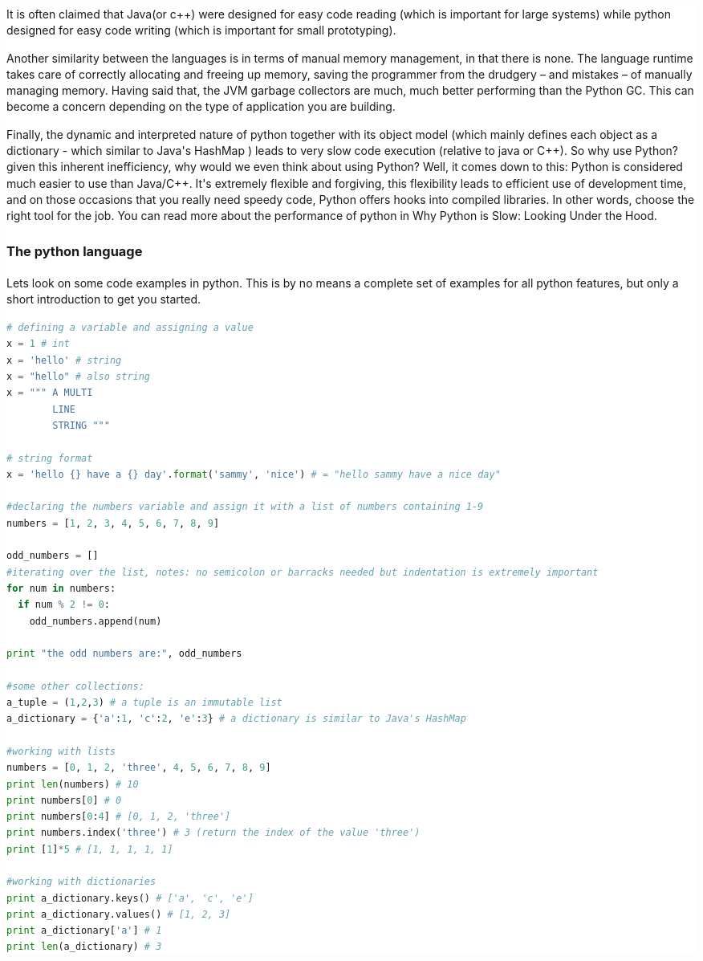 It is often claimed that Java(or c++) were designed for easy code reading (which is important for large systems) while python designed for easy code writing (which is important for small prototyping).

Another similarity between the languages is in terms of manual memory management, in that there is none. The language runtime takes care of correctly allocating and freeing up memory, saving the programmer from the drudgery – and mistakes – of manually managing memory. Having said that, the JVM garbage collectors are much, much better performing than the Python GC. This can become a concern depending on the type of application you are building.

Finally, the dynamic and interpreted nature of python together with its object model (which mainly defines each object as a dictionary - which similar to Java's HashMap ) leads to very slow code execution (relative to java or C++). So why use Python? given this inherent inefficiency, why would we even think about using Python? Well, it comes down to this: Python is considered much easier to use than Java/C++. It's extremely flexible and forgiving, this flexibility leads to efficient use of development time, and on those occasions that you really need speedy code, Python offers hooks into compiled libraries. In other words, choose the right tool for the job. You can read more about the performance of python in Why Python is Slow: Looking Under the Hood.

### **The python language**

Lets look on some code examples in python. This is by no means a complete set of examples for all python features, but only a short introduction to get you started.

```python
# defining a variable and assigning a value
x = 1 # int
x = 'hello' # string
x = "hello" # also string
x = """ A MULTI
        LINE 
        STRING """
 
# string format
x = 'hello {} have a {} day'.format('sammy', 'nice') # = "hello sammy have a nice day"
 
#declaring the numbers variable and assign it with a list of numbers containing 1-9
numbers = [1, 2, 3, 4, 5, 6, 7, 8, 9] 
 
odd_numbers = [] 
#iterating over the list, notes: no semicolon or barracks needed but indentation is extremely important
for num in numbers:                         
  if num % 2 != 0:                          
    odd_numbers.append(num)                 
 
print "the odd numbers are:", odd_numbers
 
#some other collections:
a_tuple = (1,2,3) # a tuple is an immutable list
a_dictionary = {'a':1, 'c':2, 'e':3} # a dictionary is similar to Java's HashMap
 
#working with lists
numbers = [0, 1, 2, 'three', 4, 5, 6, 7, 8, 9] 
print len(numbers) # 10
print numbers[0] # 0
print numbers[0:4] # [0, 1, 2, 'three']
print numbers.index('three') # 3 (return the index of the value 'three')
print [1]*5 # [1, 1, 1, 1, 1] 
 
#working with dictionaries
print a_dictionary.keys() # ['a', 'c', 'e']
print a_dictionary.values() # [1, 2, 3]
print a_dictionary['a'] # 1
print len(a_dictionary) # 3
```